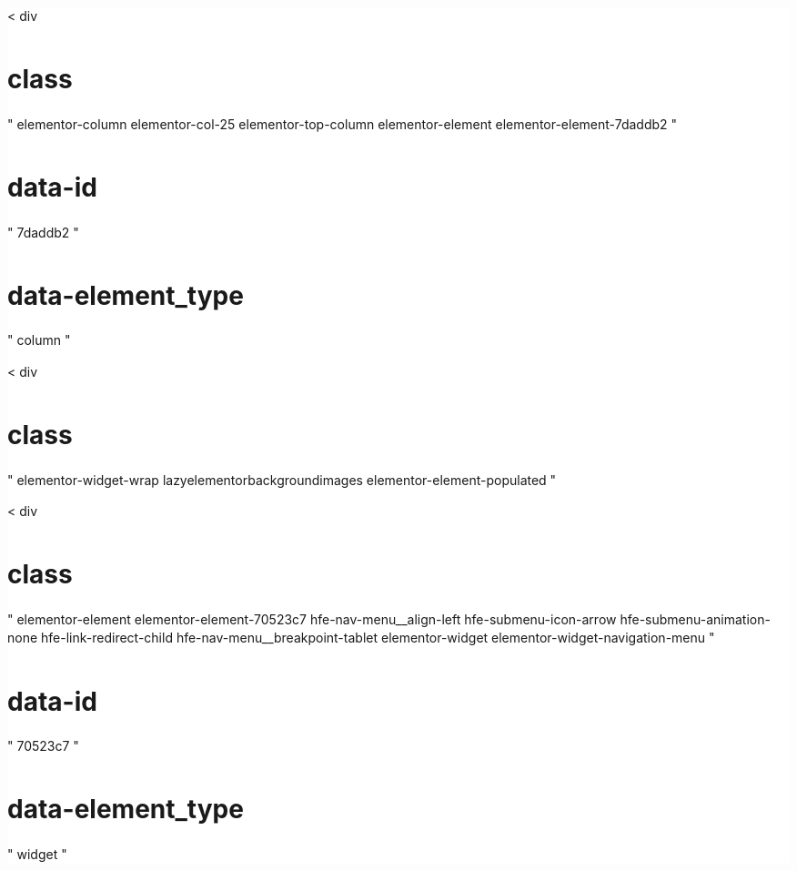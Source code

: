 				
<
div
 
class
=
"
elementor-column elementor-col-25 elementor-top-column elementor-element elementor-element-7daddb2
"
 
data-id
=
"
7daddb2
"
 
data-element_type
=
"
column
"
>

			
<
div
 
class
=
"
 elementor-widget-wrap lazyelementorbackgroundimages  elementor-element-populated
"
>

								
<
div
 
class
=
"
elementor-element elementor-element-70523c7 hfe-nav-menu__align-left hfe-submenu-icon-arrow hfe-submenu-animation-none hfe-link-redirect-child hfe-nav-menu__breakpoint-tablet elementor-widget elementor-widget-navigation-menu
"
 
data-id
=
"
70523c7
"
 
data-element_type
=
"
widget
"
 